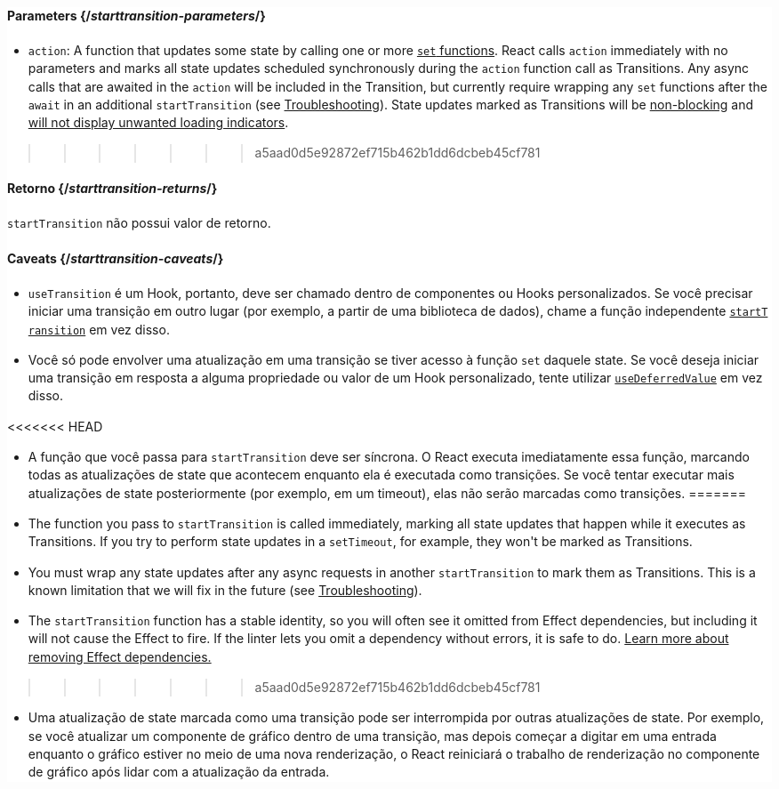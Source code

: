 
</Note>



#### Parameters {/*starttransition-parameters*/}

* `action`: A function that updates some state by calling one or more [`set` functions](/reference/react/useState#setstate). React calls `action` immediately with no parameters and marks all state updates scheduled synchronously during the `action` function call as Transitions. Any async calls that are awaited in the `action` will be included in the Transition, but currently require wrapping any `set` functions after the `await` in an additional `startTransition` (see [Troubleshooting](#react-doesnt-treat-my-state-update-after-await-as-a-transition)). State updates marked as Transitions will be [non-blocking](#marking-a-state-update-as-a-non-blocking-transition) and [will not display unwanted loading indicators](#preventing-unwanted-loading-indicators).
>>>>>>> a5aad0d5e92872ef715b462b1dd6dcbeb45cf781

#### Retorno {/*starttransition-returns*/}

`startTransition` não possui valor de retorno.

#### Caveats {/*starttransition-caveats*/}

* `useTransition`  é um Hook, portanto, deve ser chamado dentro de componentes ou Hooks personalizados. Se você precisar iniciar uma transição em outro lugar (por exemplo, a partir de uma biblioteca de dados), chame a função independente [`startTransition`](/reference/react/startTransition) em vez disso.

* Você só pode envolver uma atualização em uma transição se tiver acesso à função `set` daquele state. Se você deseja iniciar uma transição em resposta a alguma propriedade ou valor de um Hook personalizado, tente utilizar [`useDeferredValue`](/reference/react/useDeferredValue)  em vez disso.

<<<<<<< HEAD
* A função que você passa para  `startTransition` deve ser síncrona. O React executa imediatamente essa função, marcando todas as atualizações de state que acontecem enquanto ela é executada como transições. Se você tentar executar mais atualizações de state  posteriormente (por exemplo, em um timeout), elas não serão marcadas como transições.
=======
* The function you pass to `startTransition` is called immediately, marking all state updates that happen while it executes as Transitions. If you try to perform state updates in a `setTimeout`, for example, they won't be marked as Transitions.

* You must wrap any state updates after any async requests in another `startTransition` to mark them as Transitions. This is a known limitation that we will fix in the future (see [Troubleshooting](#react-doesnt-treat-my-state-update-after-await-as-a-transition)).

* The `startTransition` function has a stable identity, so you will often see it omitted from Effect dependencies, but including it will not cause the Effect to fire. If the linter lets you omit a dependency without errors, it is safe to do. [Learn more about removing Effect dependencies.](/learn/removing-effect-dependencies#move-dynamic-objects-and-functions-inside-your-effect)
>>>>>>> a5aad0d5e92872ef715b462b1dd6dcbeb45cf781

* Uma atualização de state marcada como uma transição pode ser interrompida por outras atualizações de state. Por exemplo, se você atualizar um componente de gráfico dentro de uma transição, mas depois começar a digitar em uma entrada enquanto o gráfico estiver no meio de uma nova renderização, o React reiniciará o trabalho de renderização no componente de gráfico após lidar com a atualização da entrada.
